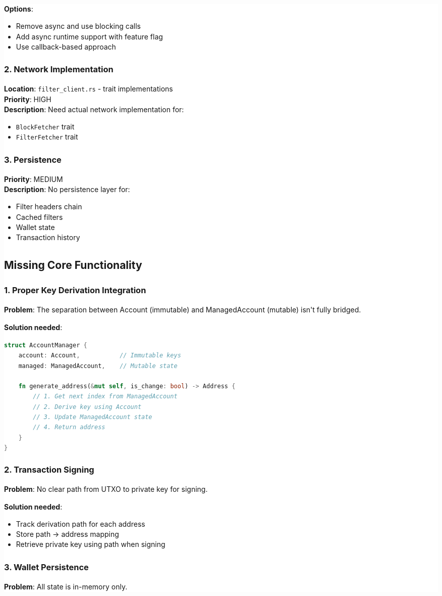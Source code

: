 **Options**:
- Remove async and use blocking calls
- Add async runtime support with feature flag
- Use callback-based approach

### 2. Network Implementation
**Location**: `filter_client.rs` - trait implementations  
**Priority**: HIGH  
**Description**: Need actual network implementation for:
- `BlockFetcher` trait
- `FilterFetcher` trait

### 3. Persistence
**Priority**: MEDIUM  
**Description**: No persistence layer for:
- Filter headers chain
- Cached filters
- Wallet state
- Transaction history

## Missing Core Functionality

### 1. Proper Key Derivation Integration
**Problem**: The separation between Account (immutable) and ManagedAccount (mutable) isn't fully bridged.

**Solution needed**:
```rust
struct AccountManager {
    account: Account,           // Immutable keys
    managed: ManagedAccount,    // Mutable state
    
    fn generate_address(&mut self, is_change: bool) -> Address {
        // 1. Get next index from ManagedAccount
        // 2. Derive key using Account
        // 3. Update ManagedAccount state
        // 4. Return address
    }
}
```

### 2. Transaction Signing
**Problem**: No clear path from UTXO to private key for signing.

**Solution needed**:
- Track derivation path for each address
- Store path -> address mapping
- Retrieve private key using path when signing

### 3. Wallet Persistence
**Problem**: All state is in-memory only.
